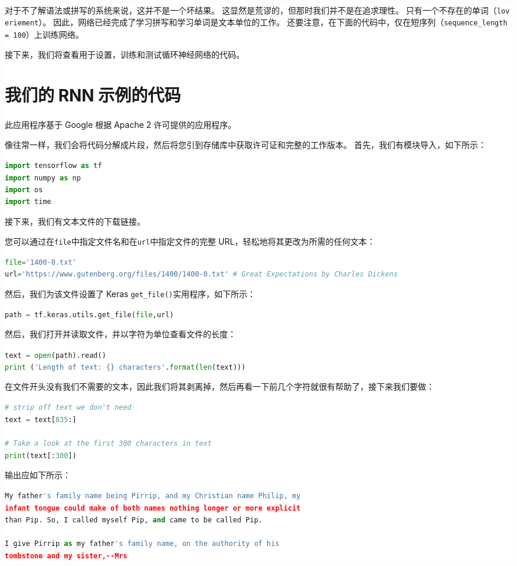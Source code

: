 对于不了解语法或拼写的系统来说，这并不是一个坏结果。 这显然是荒谬的，但那时我们并不是在追求理性。 只有一个不存在的单词（`loveriement`）。 因此，网络已经完成了学习拼写和学习单词是文本单位的工作。 还要注意，在下面的代码中，仅在短序列（`sequence_length = 100`）上训练网络。

接下来，我们将查看用于设置，训练和测试循环神经网络的代码。

# 我们的 RNN 示例的代码

此应用程序基于 Google 根据 Apache 2 许可提供的应用程序。

像往常一样，我们会将代码分解成片段，然后将您引到存储库中获取许可证和完整的工作版本。 首先，我们有模块导入，如下所示：

```py
import tensorflow as tf
import numpy as np
import os
import time
```

接下来，我们有文本文件的下载链接。

您可以通过在`file`中指定文件名和在`url`中指定文件的完整 URL，轻松地将其更改为所需的任何文本：

```py
file='1400-0.txt'
url='https://www.gutenberg.org/files/1400/1400-0.txt' # Great Expectations by Charles Dickens
```

然后，我们为该文件设置了 Keras `get_file()`实用程序，如下所示：

```py
path = tf.keras.utils.get_file(file,url)
```

然后，我们打开并读取文件，并以字符为单位查看文件的长度：

```py
text = open(path).read()
print ('Length of text: {} characters'.format(len(text)))
```

在文件开头没有我们不需要的文本，因此我们将其剥离掉，然后再看一下前几个字符就很有帮助了，接下来我们要做：

```py
# strip off text we don't need
text = text[835:]

# Take a look at the first 300 characters in text
print(text[:300])
```

输出应如下所示：

```py
My father's family name being Pirrip, and my Christian name Philip, my
infant tongue could make of both names nothing longer or more explicit
than Pip. So, I called myself Pip, and came to be called Pip.

I give Pirrip as my father's family name, on the authority of his
tombstone and my sister,--Mrs
```
